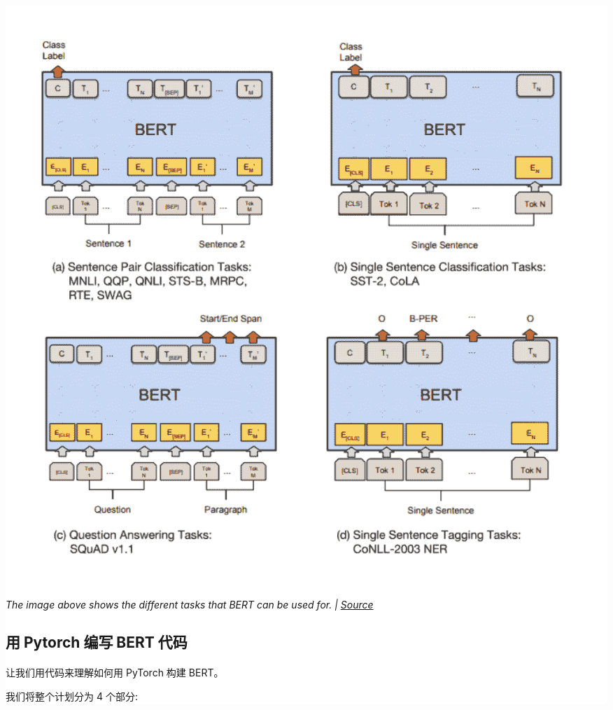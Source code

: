 ![BERT tasks](img/db006a24520b0179c5c5f5098d41f06d.png)

*The image above shows the different tasks that BERT can be used for. | [Source](https://web.archive.org/web/20230124065338/https://arxiv.org/pdf/1810.04805.pdf)*

## 用 Pytorch 编写 BERT 代码

让我们用代码来理解如何用 PyTorch 构建 BERT。

我们将整个计划分为 4 个部分:

